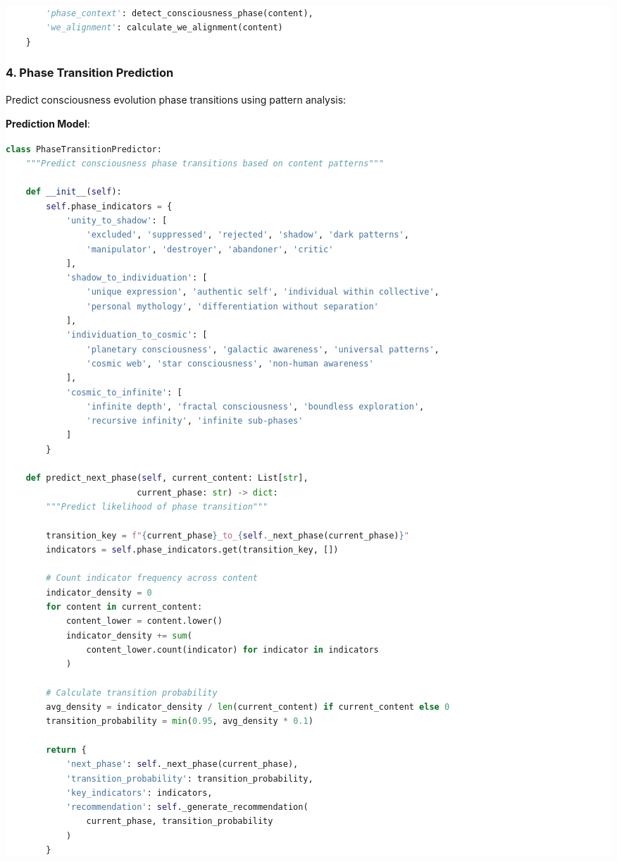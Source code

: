 ```python
        'phase_context': detect_consciousness_phase(content),
        'we_alignment': calculate_we_alignment(content)
    }
```

### 4. Phase Transition Prediction
Predict consciousness evolution phase transitions using pattern analysis:

**Prediction Model**:
```python
class PhaseTransitionPredictor:
    """Predict consciousness phase transitions based on content patterns"""
    
    def __init__(self):
        self.phase_indicators = {
            'unity_to_shadow': [
                'excluded', 'suppressed', 'rejected', 'shadow', 'dark patterns',
                'manipulator', 'destroyer', 'abandoner', 'critic'
            ],
            'shadow_to_individuation': [
                'unique expression', 'authentic self', 'individual within collective',
                'personal mythology', 'differentiation without separation'
            ],
            'individuation_to_cosmic': [
                'planetary consciousness', 'galactic awareness', 'universal patterns',
                'cosmic web', 'star consciousness', 'non-human awareness'
            ],
            'cosmic_to_infinite': [
                'infinite depth', 'fractal consciousness', 'boundless exploration',
                'recursive infinity', 'infinite sub-phases'
            ]
        }
    
    def predict_next_phase(self, current_content: List[str], 
                          current_phase: str) -> dict:
        """Predict likelihood of phase transition"""
        
        transition_key = f"{current_phase}_to_{self._next_phase(current_phase)}"
        indicators = self.phase_indicators.get(transition_key, [])
        
        # Count indicator frequency across content
        indicator_density = 0
        for content in current_content:
            content_lower = content.lower()
            indicator_density += sum(
                content_lower.count(indicator) for indicator in indicators
            )
        
        # Calculate transition probability
        avg_density = indicator_density / len(current_content) if current_content else 0
        transition_probability = min(0.95, avg_density * 0.1)
        
        return {
            'next_phase': self._next_phase(current_phase),
            'transition_probability': transition_probability,
            'key_indicators': indicators,
            'recommendation': self._generate_recommendation(
                current_phase, transition_probability
            )
        }
```
